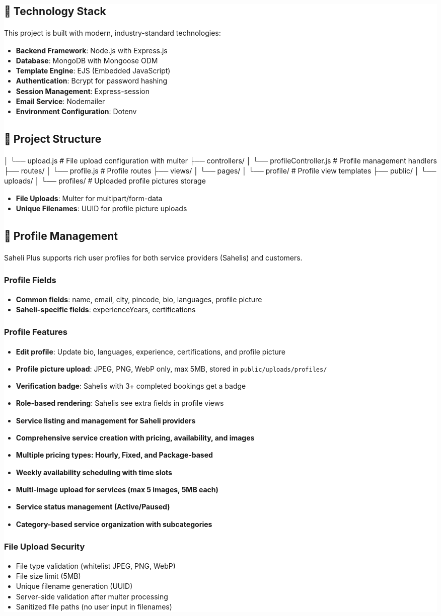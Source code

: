 ## 🚀 Technology Stack

This project is built with modern, industry-standard technologies:

- **Backend Framework**: Node.js with Express.js
- **Database**: MongoDB with Mongoose ODM
- **Template Engine**: EJS (Embedded JavaScript)
- **Authentication**: Bcrypt for password hashing
- **Session Management**: Express-session
- **Email Service**: Nodemailer
- **Environment Configuration**: Dotenv

## 📁 Project Structure
│   └── upload.js        # File upload configuration with multer
├── controllers/
│   └── profileController.js # Profile management handlers
├── routes/
│   └── profile.js       # Profile routes
├── views/
│   └── pages/
│       └── profile/     # Profile view templates
├── public/
│   └── uploads/
│       └── profiles/    # Uploaded profile pictures storage
 - **File Uploads**: Multer for multipart/form-data
 - **Unique Filenames**: UUID for profile picture uploads
## 📝 Profile Management

Saheli Plus supports rich user profiles for both service providers (Sahelis) and customers.

### Profile Fields
- **Common fields**: name, email, city, pincode, bio, languages, profile picture
- **Saheli-specific fields**: experienceYears, certifications

### Profile Features
- **Edit profile**: Update bio, languages, experience, certifications, and profile picture
- **Profile picture upload**: JPEG, PNG, WebP only, max 5MB, stored in `public/uploads/profiles/`
- **Verification badge**: Sahelis with 3+ completed bookings get a badge
- **Role-based rendering**: Sahelis see extra fields in profile views


- **Service listing and management for Saheli providers**
- **Comprehensive service creation with pricing, availability, and images**
- **Multiple pricing types: Hourly, Fixed, and Package-based**
- **Weekly availability scheduling with time slots**
- **Multi-image upload for services (max 5 images, 5MB each)**
- **Service status management (Active/Paused)**
- **Category-based service organization with subcategories**
### File Upload Security
- File type validation (whitelist JPEG, PNG, WebP)
- File size limit (5MB)
- Unique filename generation (UUID)
- Server-side validation after multer processing
- Sanitized file paths (no user input in filenames)
